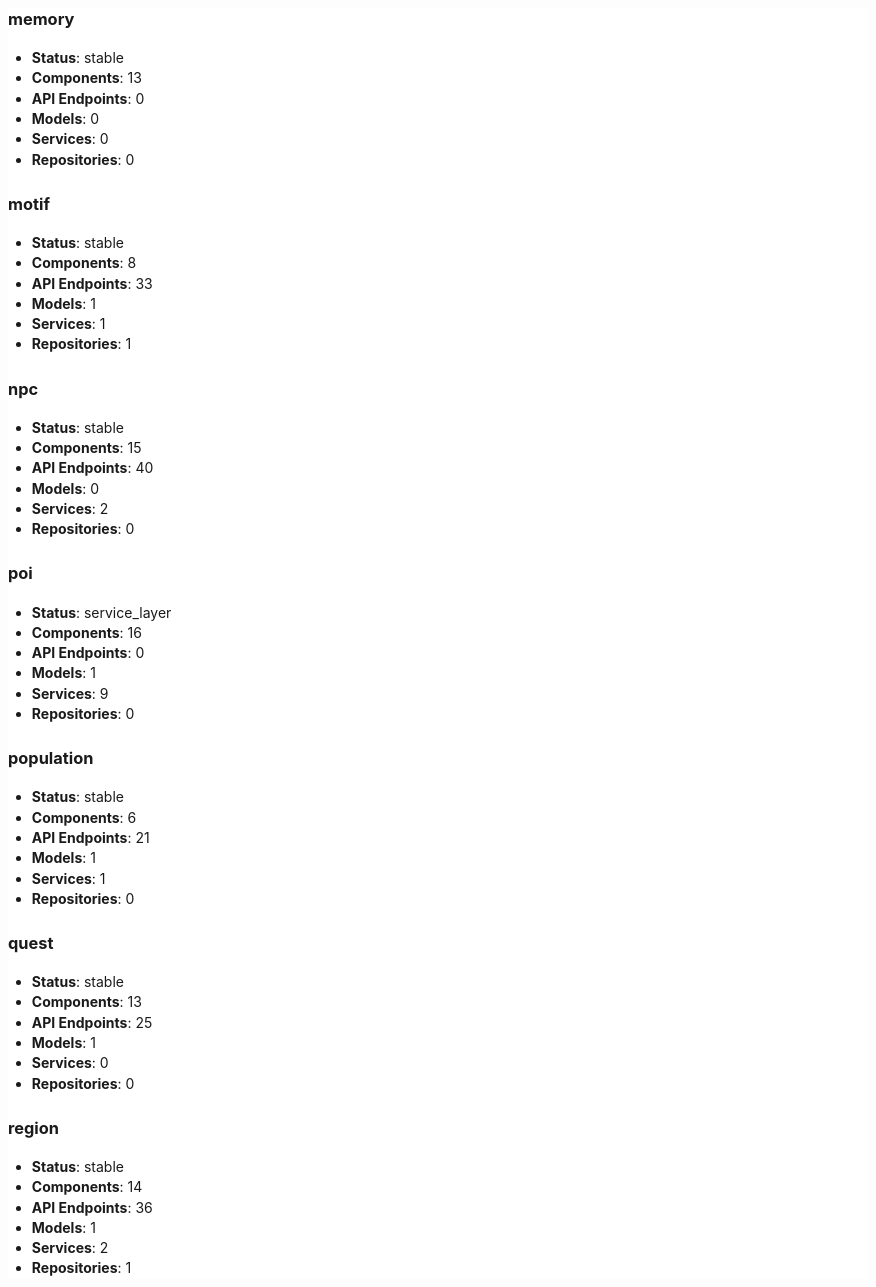 ### memory
- **Status**: stable
- **Components**: 13
- **API Endpoints**: 0
- **Models**: 0
- **Services**: 0
- **Repositories**: 0

### motif
- **Status**: stable
- **Components**: 8
- **API Endpoints**: 33
- **Models**: 1
- **Services**: 1
- **Repositories**: 1

### npc
- **Status**: stable
- **Components**: 15
- **API Endpoints**: 40
- **Models**: 0
- **Services**: 2
- **Repositories**: 0

### poi
- **Status**: service_layer
- **Components**: 16
- **API Endpoints**: 0
- **Models**: 1
- **Services**: 9
- **Repositories**: 0

### population
- **Status**: stable
- **Components**: 6
- **API Endpoints**: 21
- **Models**: 1
- **Services**: 1
- **Repositories**: 0

### quest
- **Status**: stable
- **Components**: 13
- **API Endpoints**: 25
- **Models**: 1
- **Services**: 0
- **Repositories**: 0

### region
- **Status**: stable
- **Components**: 14
- **API Endpoints**: 36
- **Models**: 1
- **Services**: 2
- **Repositories**: 1
